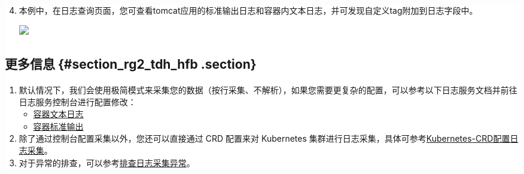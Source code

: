 4.  本例中，在日志查询页面，您可查看tomcat应用的标准输出日志和容器内文本日志，并可发现自定义tag附加到日志字段中。

    ![](http://static-aliyun-doc.oss-cn-hangzhou.aliyuncs.com/assets/img/17400/15619438069541_zh-CN.png)


## 更多信息 {#section_rg2_tdh_hfb .section}

1.  默认情况下，我们会使用极简模式来采集您的数据（按行采集、不解析），如果您需要更复杂的配置，可以参考以下日志服务文档并前往日志服务控制台进行配置修改：
    -   [容器文本日志](../../../../cn.zh-CN/用户指南/Logtail采集/容器日志采集/容器文本日志.md#)
    -   [容器标准输出](../../../../cn.zh-CN/用户指南/Logtail采集/容器日志采集/容器标准输出.md#)
2.  除了通过控制台配置采集以外，您还可以直接通过 CRD 配置来对 Kubernetes 集群进行日志采集，具体可参考[Kubernetes-CRD配置日志采集](../../../../cn.zh-CN/用户指南/Logtail采集/容器日志采集/Kubernetes-CRD配置日志采集.md#)。
3.  对于异常的排查，可以参考[排查日志采集异常](../../../../cn.zh-CN/常见问题/日志采集/Logtail排查简介.md#)。


